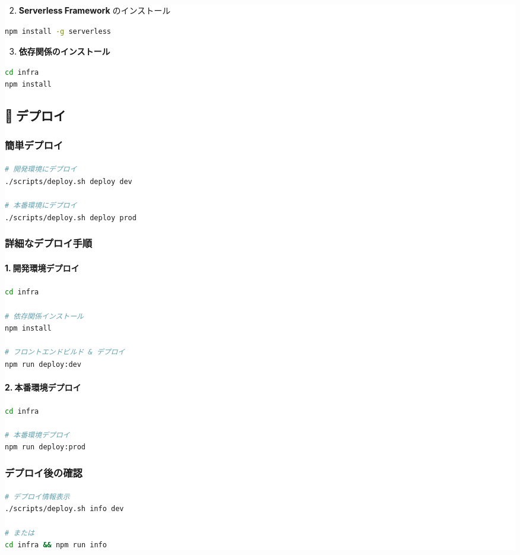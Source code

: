 2. **Serverless Framework** のインストール

```bash
npm install -g serverless
```

3. **依存関係のインストール**

```bash
cd infra
npm install
```

## 🚀 デプロイ

### 簡単デプロイ

```bash
# 開発環境にデプロイ
./scripts/deploy.sh deploy dev

# 本番環境にデプロイ
./scripts/deploy.sh deploy prod
```

### 詳細なデプロイ手順

#### 1. 開発環境デプロイ

```bash
cd infra

# 依存関係インストール
npm install

# フロントエンドビルド & デプロイ
npm run deploy:dev
```

#### 2. 本番環境デプロイ

```bash
cd infra

# 本番環境デプロイ
npm run deploy:prod
```

### デプロイ後の確認

```bash
# デプロイ情報表示
./scripts/deploy.sh info dev

# または
cd infra && npm run info
```
